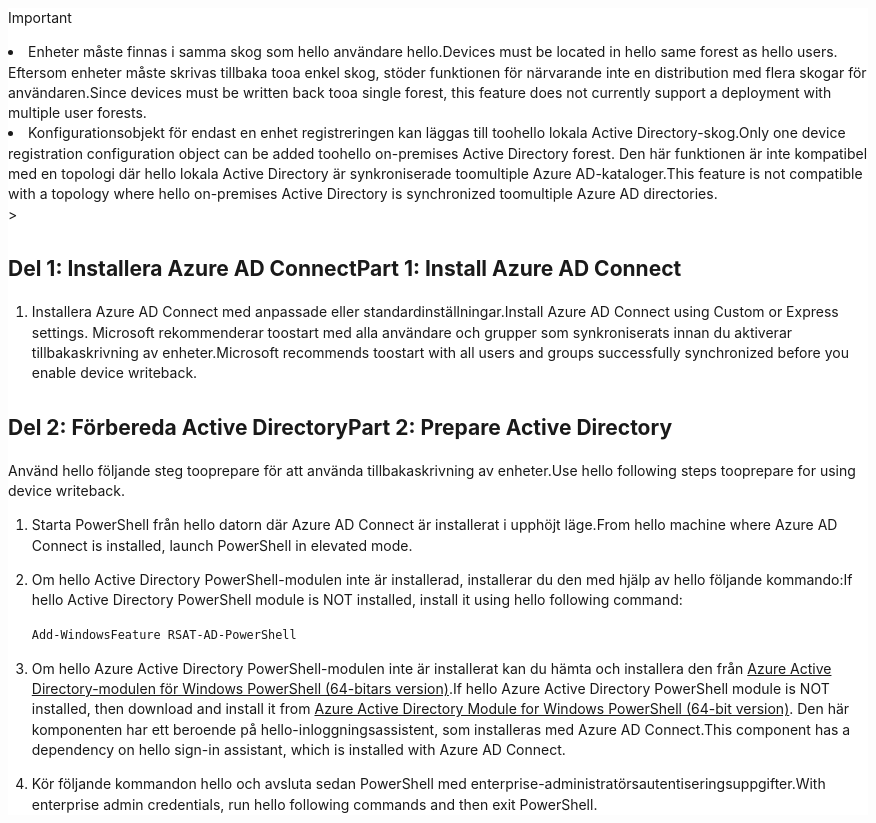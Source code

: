 > [!IMPORTANT]
> <li><span data-ttu-id="b8609-110">Enheter måste finnas i samma skog som hello användare hello.</span><span class="sxs-lookup"><span data-stu-id="b8609-110">Devices must be located in hello same forest as hello users.</span></span> <span data-ttu-id="b8609-111">Eftersom enheter måste skrivas tillbaka tooa enkel skog, stöder funktionen för närvarande inte en distribution med flera skogar för användaren.</span><span class="sxs-lookup"><span data-stu-id="b8609-111">Since devices must be written back tooa single forest, this feature does not currently support a deployment with multiple user forests.</span></span></li>
> <li><span data-ttu-id="b8609-112">Konfigurationsobjekt för endast en enhet registreringen kan läggas till toohello lokala Active Directory-skog.</span><span class="sxs-lookup"><span data-stu-id="b8609-112">Only one device registration configuration object can be added toohello on-premises Active Directory forest.</span></span> <span data-ttu-id="b8609-113">Den här funktionen är inte kompatibel med en topologi där hello lokala Active Directory är synkroniserade toomultiple Azure AD-kataloger.</span><span class="sxs-lookup"><span data-stu-id="b8609-113">This feature is not compatible with a topology where hello on-premises Active Directory is synchronized toomultiple Azure AD directories.</span></span></li>> 

## <a name="part-1-install-azure-ad-connect"></a><span data-ttu-id="b8609-114">Del 1: Installera Azure AD Connect</span><span class="sxs-lookup"><span data-stu-id="b8609-114">Part 1: Install Azure AD Connect</span></span>
1. <span data-ttu-id="b8609-115">Installera Azure AD Connect med anpassade eller standardinställningar.</span><span class="sxs-lookup"><span data-stu-id="b8609-115">Install Azure AD Connect using Custom or Express settings.</span></span> <span data-ttu-id="b8609-116">Microsoft rekommenderar toostart med alla användare och grupper som synkroniserats innan du aktiverar tillbakaskrivning av enheter.</span><span class="sxs-lookup"><span data-stu-id="b8609-116">Microsoft recommends toostart with all users and groups successfully synchronized before you enable device writeback.</span></span>

## <a name="part-2-prepare-active-directory"></a><span data-ttu-id="b8609-117">Del 2: Förbereda Active Directory</span><span class="sxs-lookup"><span data-stu-id="b8609-117">Part 2: Prepare Active Directory</span></span>
<span data-ttu-id="b8609-118">Använd hello följande steg tooprepare för att använda tillbakaskrivning av enheter.</span><span class="sxs-lookup"><span data-stu-id="b8609-118">Use hello following steps tooprepare for using device writeback.</span></span>

1. <span data-ttu-id="b8609-119">Starta PowerShell från hello datorn där Azure AD Connect är installerat i upphöjt läge.</span><span class="sxs-lookup"><span data-stu-id="b8609-119">From hello machine where Azure AD Connect is installed, launch PowerShell in elevated mode.</span></span>
2. <span data-ttu-id="b8609-120">Om hello Active Directory PowerShell-modulen inte är installerad, installerar du den med hjälp av hello följande kommando:</span><span class="sxs-lookup"><span data-stu-id="b8609-120">If hello Active Directory PowerShell module is NOT installed, install it using hello following command:</span></span>
   
   `Add-WindowsFeature RSAT-AD-PowerShell`
3. <span data-ttu-id="b8609-121">Om hello Azure Active Directory PowerShell-modulen inte är installerat kan du hämta och installera den från [Azure Active Directory-modulen för Windows PowerShell (64-bitars version)](http://go.microsoft.com/fwlink/p/?linkid=236297).</span><span class="sxs-lookup"><span data-stu-id="b8609-121">If hello Azure Active Directory PowerShell module is NOT installed, then download and install it from [Azure Active Directory Module for Windows PowerShell (64-bit version)](http://go.microsoft.com/fwlink/p/?linkid=236297).</span></span> <span data-ttu-id="b8609-122">Den här komponenten har ett beroende på hello-inloggningsassistent, som installeras med Azure AD Connect.</span><span class="sxs-lookup"><span data-stu-id="b8609-122">This component has a dependency on hello sign-in assistant, which is installed with Azure AD Connect.</span></span>
4. <span data-ttu-id="b8609-123">Kör följande kommandon hello och avsluta sedan PowerShell med enterprise-administratörsautentiseringsuppgifter.</span><span class="sxs-lookup"><span data-stu-id="b8609-123">With enterprise admin credentials, run hello following commands and then exit PowerShell.</span></span>
   